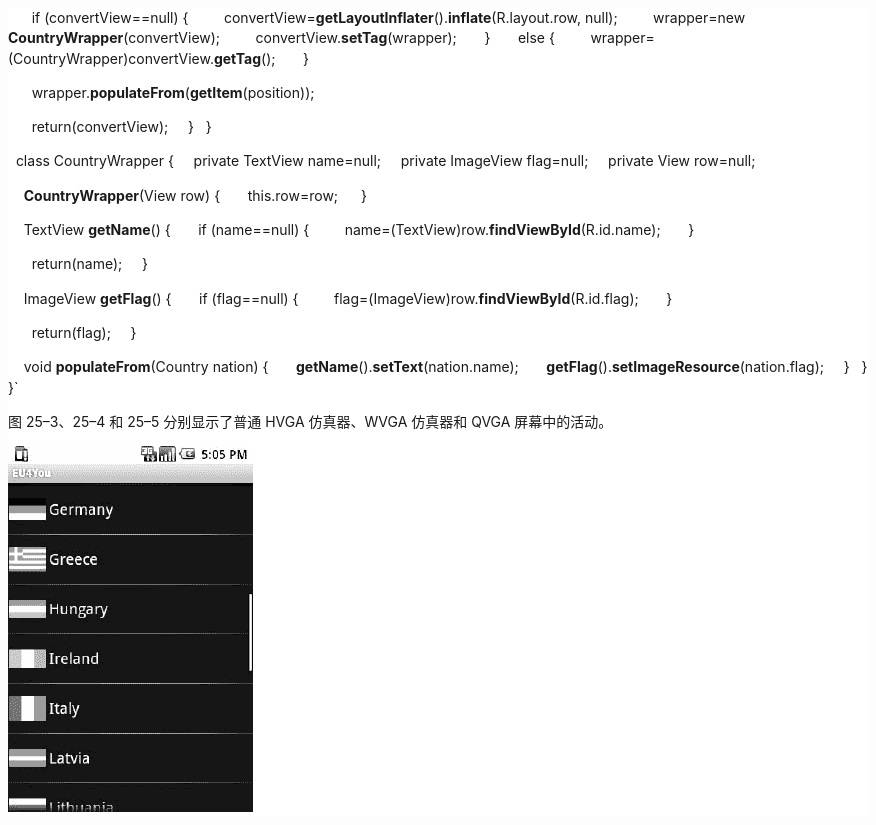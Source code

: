       if (convertView==null) {
        convertView=**getLayoutInflater**().**inflate**(R.layout.row, null);
        wrapper=new **CountryWrapper**(convertView);
        convertView.**setTag**(wrapper);
      }
      else {
        wrapper=(CountryWrapper)convertView.**getTag**();
      }

      wrapper.**populateFrom**(**getItem**(position));

      return(convertView);
    }
  }

  class CountryWrapper {
    private TextView name=null;
    private ImageView flag=null;
    private View row=null;

    **CountryWrapper**(View row) {
      this.row=row;` `    }

    TextView **getName**() {
      if (name==null) {
        name=(TextView)row.**findViewById**(R.id.name);
      }

      return(name);
    }

    ImageView **getFlag**() {
      if (flag==null) {
        flag=(ImageView)row.**findViewById**(R.id.flag);
      }

      return(flag);
    }

    void **populateFrom**(Country nation) {
      **getName**().**setText**(nation.name);
      **getFlag**().**setImageResource**(nation.flag);
    }
  }
}`

图 25–3、25–4 和 25–5 分别显示了普通 HVGA 仿真器、WVGA 仿真器和 QVGA 屏幕中的活动。

![images](img/2503.jpg)
